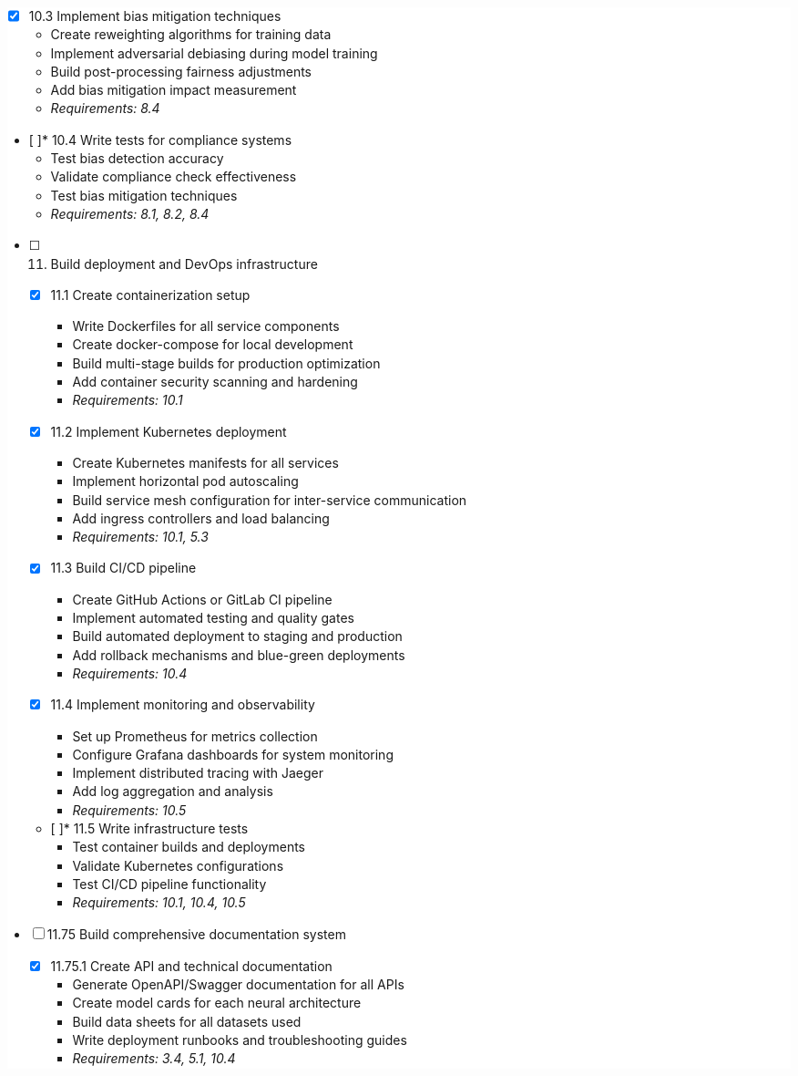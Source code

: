   - [x] 10.3 Implement bias mitigation techniques
    - Create reweighting algorithms for training data
    - Implement adversarial debiasing during model training
    - Build post-processing fairness adjustments
    - Add bias mitigation impact measurement
    - _Requirements: 8.4_

  - [ ]* 10.4 Write tests for compliance systems
    - Test bias detection accuracy
    - Validate compliance check effectiveness
    - Test bias mitigation techniques
    - _Requirements: 8.1, 8.2, 8.4_

- [ ] 11. Build deployment and DevOps infrastructure
  - [x] 11.1 Create containerization setup
    - Write Dockerfiles for all service components
    - Create docker-compose for local development
    - Build multi-stage builds for production optimization
    - Add container security scanning and hardening
    - _Requirements: 10.1_

  - [x] 11.2 Implement Kubernetes deployment
    - Create Kubernetes manifests for all services
    - Implement horizontal pod autoscaling
    - Build service mesh configuration for inter-service communication
    - Add ingress controllers and load balancing
    - _Requirements: 10.1, 5.3_

  - [x] 11.3 Build CI/CD pipeline
    - Create GitHub Actions or GitLab CI pipeline
    - Implement automated testing and quality gates
    - Build automated deployment to staging and production
    - Add rollback mechanisms and blue-green deployments
    - _Requirements: 10.4_

  - [x] 11.4 Implement monitoring and observability
    - Set up Prometheus for metrics collection
    - Configure Grafana dashboards for system monitoring
    - Implement distributed tracing with Jaeger
    - Add log aggregation and analysis
    - _Requirements: 10.5_

  - [ ]* 11.5 Write infrastructure tests
    - Test container builds and deployments
    - Validate Kubernetes configurations
    - Test CI/CD pipeline functionality
    - _Requirements: 10.1, 10.4, 10.5_

- [ ] 11.75 Build comprehensive documentation system
  - [x] 11.75.1 Create API and technical documentation
    - Generate OpenAPI/Swagger documentation for all APIs
    - Create model cards for each neural architecture
    - Build data sheets for all datasets used
    - Write deployment runbooks and troubleshooting guides
    - _Requirements: 3.4, 5.1, 10.4_
